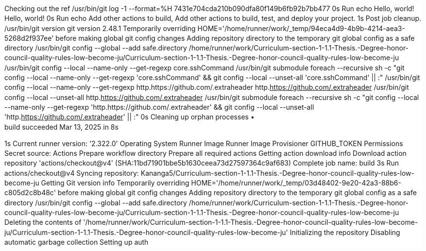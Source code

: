 Checking out the ref 
/usr/bin/git log -1 --format=%H 
7431e704cda210b090dfa80f149b6fb92b7bb477 
0s
Run echo Hello, world! 
Hello, world! 
0s
Run echo Add other actions to build, 
Add other actions to build, 
test, and deploy your project. 
1s
Post job cleanup. 
/usr/bin/git version 
git version 2.48.1 
Temporarily overriding HOME='/home/runner/work/_temp/94eca4d9-4b9b-4214-aea3-5268d2f937ee' before making global git config changes 
Adding repository directory to the temporary git global config as a safe directory 
/usr/bin/git config --global --add safe.directory /home/runner/work/Curriculum-section-1-1.1-Thesis.-Degree-honor-council-quality-rules-low-become-ju/Curriculum-section-1-1.1-Thesis.-Degree-honor-council-quality-rules-low-become-ju 
/usr/bin/git config --local --name-only --get-regexp core\.sshCommand 
/usr/bin/git submodule foreach --recursive sh -c "git config --local --name-only --get-regexp 'core\.sshCommand' && git config --local --unset-all 'core.sshCommand' || :" 
/usr/bin/git config --local --name-only --get-regexp http\.https\:\/\/github\.com\/\.extraheader 
http.https://github.com/.extraheader 
/usr/bin/git config --local --unset-all http.https://github.com/.extraheader 
/usr/bin/git submodule foreach --recursive sh -c "git config --local --name-only --get-regexp 'http\.https\:\/\/github\.com\/\.extraheader' && git config --local --unset-all 'http.https://github.com/.extraheader' || :" 
0s
Cleaning up orphan processes 
•	
build 
succeeded Mar 13, 2025 in 8s 
 
1s
Current runner version: '2.322.0' 
Operating System 
Runner Image 
Runner Image Provisioner 
GITHUB_TOKEN Permissions 
Secret source: Actions 
Prepare workflow directory 
Prepare all required actions 
Getting action download info 
Download action repository 'actions/checkout@v4' (SHA:11bd71901bbe5b1630ceea73d27597364c9af683) 
Complete job name: build 
3s
Run actions/checkout@v4 
Syncing repository: Kananga5/Curriculum-section-1-1.1-Thesis.-Degree-honor-council-quality-rules-low-become-ju 
Getting Git version info 
Temporarily overriding HOME='/home/runner/work/_temp/03d48402-9e20-42a3-88b6-c805d2c8b48c' before making global git config changes 
Adding repository directory to the temporary git global config as a safe directory 
/usr/bin/git config --global --add safe.directory /home/runner/work/Curriculum-section-1-1.1-Thesis.-Degree-honor-council-quality-rules-low-become-ju/Curriculum-section-1-1.1-Thesis.-Degree-honor-council-quality-rules-low-become-ju 
Deleting the contents of '/home/runner/work/Curriculum-section-1-1.1-Thesis.-Degree-honor-council-quality-rules-low-become-ju/Curriculum-section-1-1.1-Thesis.-Degree-honor-council-quality-rules-low-become-ju' 
Initializing the repository 
Disabling automatic garbage collection 
Setting up auth 